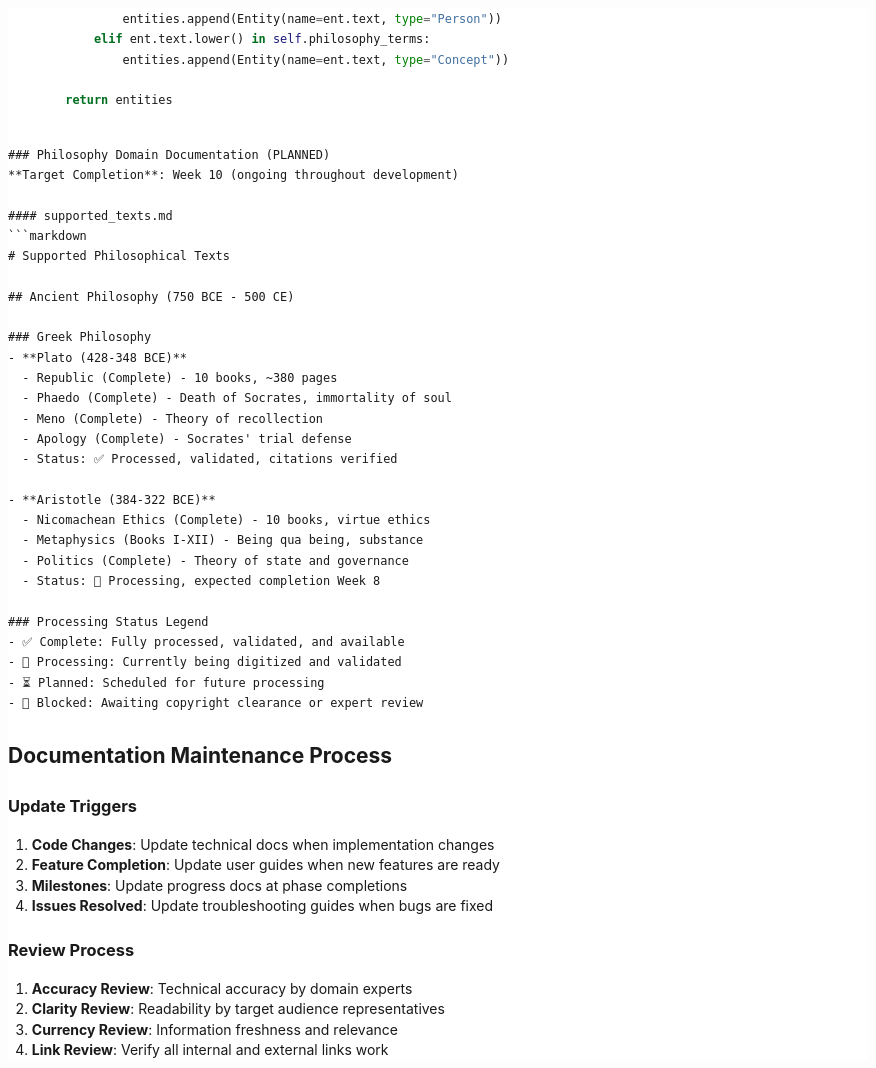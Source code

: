 ```python
                entities.append(Entity(name=ent.text, type="Person"))
            elif ent.text.lower() in self.philosophy_terms:
                entities.append(Entity(name=ent.text, type="Concept"))
        
        return entities
```
```

### Philosophy Domain Documentation (PLANNED)
**Target Completion**: Week 10 (ongoing throughout development)

#### supported_texts.md
```markdown
# Supported Philosophical Texts

## Ancient Philosophy (750 BCE - 500 CE)

### Greek Philosophy
- **Plato (428-348 BCE)**
  - Republic (Complete) - 10 books, ~380 pages
  - Phaedo (Complete) - Death of Socrates, immortality of soul  
  - Meno (Complete) - Theory of recollection
  - Apology (Complete) - Socrates' trial defense
  - Status: ✅ Processed, validated, citations verified

- **Aristotle (384-322 BCE)**
  - Nicomachean Ethics (Complete) - 10 books, virtue ethics
  - Metaphysics (Books I-XII) - Being qua being, substance
  - Politics (Complete) - Theory of state and governance
  - Status: 🔄 Processing, expected completion Week 8

### Processing Status Legend
- ✅ Complete: Fully processed, validated, and available
- 🔄 Processing: Currently being digitized and validated
- ⏳ Planned: Scheduled for future processing
- 🚫 Blocked: Awaiting copyright clearance or expert review
```

## Documentation Maintenance Process

### Update Triggers
1. **Code Changes**: Update technical docs when implementation changes
2. **Feature Completion**: Update user guides when new features are ready
3. **Milestones**: Update progress docs at phase completions
4. **Issues Resolved**: Update troubleshooting guides when bugs are fixed

### Review Process
1. **Accuracy Review**: Technical accuracy by domain experts
2. **Clarity Review**: Readability by target audience representatives
3. **Currency Review**: Information freshness and relevance
4. **Link Review**: Verify all internal and external links work
